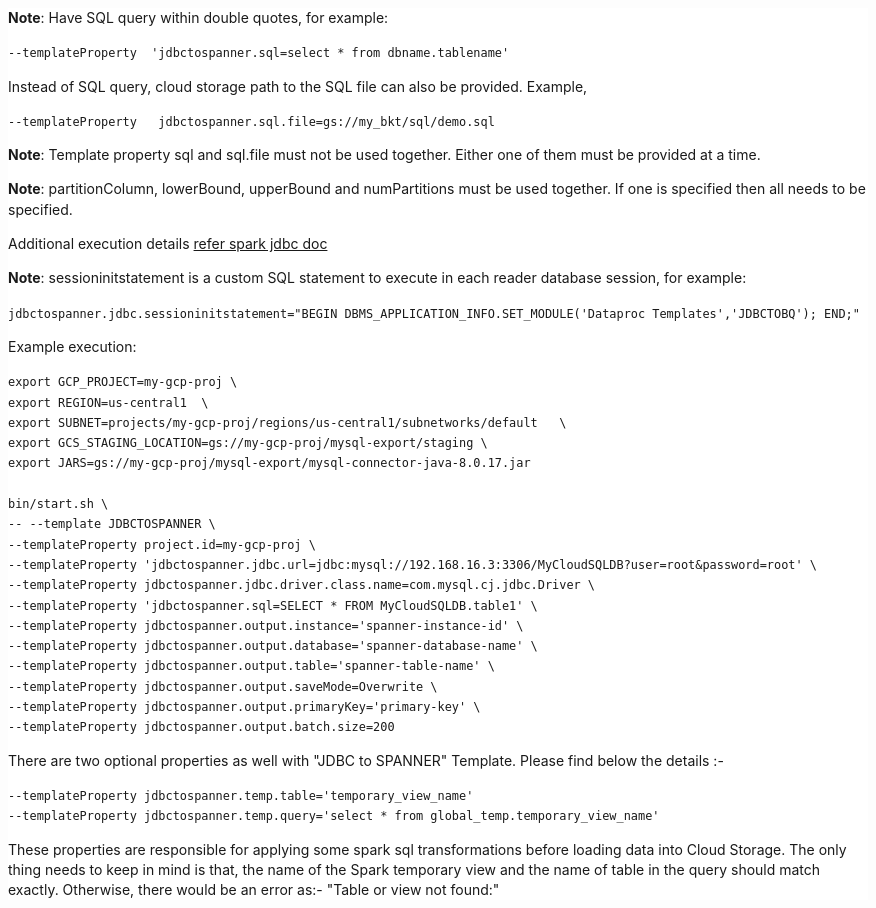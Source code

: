 **Note**: Have SQL query within double quotes, for example:

```
--templateProperty  'jdbctospanner.sql=select * from dbname.tablename'
```

Instead of SQL query, cloud storage path to the SQL file can also be provided. Example,

```
--templateProperty   jdbctospanner.sql.file=gs://my_bkt/sql/demo.sql
```
**Note**: Template property sql and sql.file must not be used together. Either one of them must be provided at a time.

**Note**: partitionColumn, lowerBound, upperBound and numPartitions must be used together.
If one is specified then all needs to be specified.

Additional execution details [refer spark jdbc doc](https://spark.apache.org/docs/latest/sql-data-sources-jdbc.html)

**Note**: sessioninitstatement is a custom SQL statement to execute in each reader database session, for example:
```
jdbctospanner.jdbc.sessioninitstatement="BEGIN DBMS_APPLICATION_INFO.SET_MODULE('Dataproc Templates','JDBCTOBQ'); END;"
```

Example execution:


    export GCP_PROJECT=my-gcp-proj \
    export REGION=us-central1  \
    export SUBNET=projects/my-gcp-proj/regions/us-central1/subnetworks/default   \
    export GCS_STAGING_LOCATION=gs://my-gcp-proj/mysql-export/staging \
    export JARS=gs://my-gcp-proj/mysql-export/mysql-connector-java-8.0.17.jar

    bin/start.sh \
    -- --template JDBCTOSPANNER \
    --templateProperty project.id=my-gcp-proj \
    --templateProperty 'jdbctospanner.jdbc.url=jdbc:mysql://192.168.16.3:3306/MyCloudSQLDB?user=root&password=root' \
    --templateProperty jdbctospanner.jdbc.driver.class.name=com.mysql.cj.jdbc.Driver \
    --templateProperty 'jdbctospanner.sql=SELECT * FROM MyCloudSQLDB.table1' \
    --templateProperty jdbctospanner.output.instance='spanner-instance-id' \
    --templateProperty jdbctospanner.output.database='spanner-database-name' \
    --templateProperty jdbctospanner.output.table='spanner-table-name' \
    --templateProperty jdbctospanner.output.saveMode=Overwrite \
    --templateProperty jdbctospanner.output.primaryKey='primary-key' \
    --templateProperty jdbctospanner.output.batch.size=200

There are two optional properties as well with "JDBC to SPANNER" Template. Please find below the details :-

```
--templateProperty jdbctospanner.temp.table='temporary_view_name'
--templateProperty jdbctospanner.temp.query='select * from global_temp.temporary_view_name'
```
These properties are responsible for applying some spark sql transformations before loading data into Cloud Storage.
The only thing needs to keep in mind is that, the name of the Spark temporary view and the name of table in the query should match exactly. Otherwise, there would be an error as:- "Table or view not found:"
